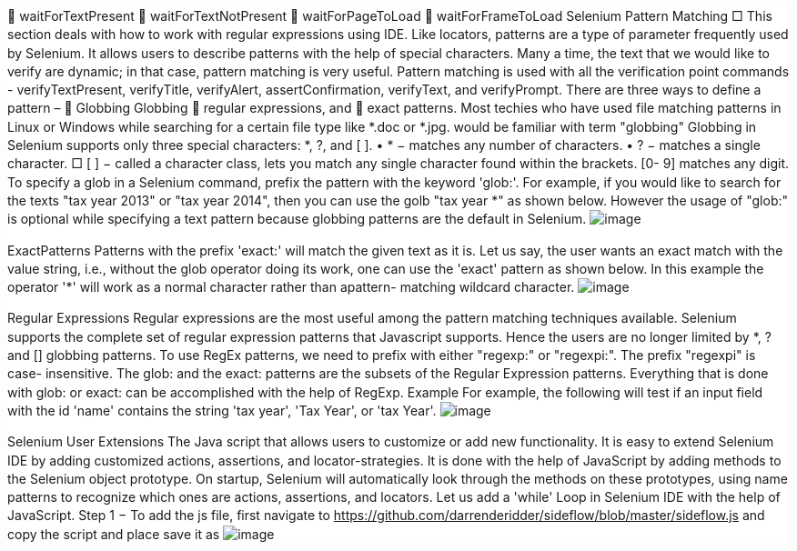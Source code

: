 	waitForTextPresent 
	waitForTextNotPresent
	waitForPageToLoad 
	waitForFrameToLoad 
Selenium Pattern Matching 
□ This section deals with how to work with regular expressions using IDE. 
Like locators, patterns are a type of parameter frequently used by Selenium. It allows users to describe patterns with the help of special characters. Many a time, the text that we would like to verify are dynamic; in that case, pattern matching is very useful.
 Pattern matching is used with all the verification point commands - verifyTextPresent, verifyTitle, verifyAlert, assertConfirmation, verifyText, and verifyPrompt. 
There are three ways to define a pattern – 
	Globbing Globbing 
	regular expressions, and 
	exact patterns. 
Most techies who have used file matching patterns in Linux or Windows while searching for a certain file type like *.doc or *.jpg. would be familiar with term "globbing" Globbing in Selenium supports only three special characters: *, ?, and [ ]. 
• * − matches any number of characters. 
• ? − matches a single character.
□ [ ] − called a character class, lets you match any single character found within the brackets. [0- 9] matches any digit. 
To specify a glob in a Selenium command, prefix the pattern with the keyword 'glob:'. For example, if you would like to search for the texts "tax year 2013" or "tax year 2014", then you can use the golb "tax year *" as shown below.
 However the usage of "glob:" is optional while specifying a text pattern because globbing patterns are the default in Selenium.
<img width="693" height="86" alt="image" src="https://github.com/user-attachments/assets/c8d5d422-7d47-49a4-ad28-317e3f628c93" />


ExactPatterns Patterns with the prefix 'exact:' will match the given text as it is. Let us say, the user wants an exact match with the value string, i.e., without the glob operator doing its work, one can use the 'exact' pattern as shown below. In this example the operator '*' will work as a normal character rather than apattern- matching wildcard character.
<img width="714" height="92" alt="image" src="https://github.com/user-attachments/assets/ed0b8f53-4586-4213-a62b-18e25d4b6263" />


Regular Expressions 
Regular expressions are the most useful among the pattern matching techniques available. Selenium supports the complete set of regular expression patterns that Javascript supports. Hence the users are no longer limited by *, ? and [] globbing patterns.
 To use RegEx patterns, we need to prefix with either "regexp:" or "regexpi:". The prefix "regexpi" is case- insensitive. The glob: and the exact: patterns are the subsets of the Regular Expression patterns. Everything that is done with glob: or exact: can be accomplished with the help of RegExp. 
Example For example, the following will test if an input field with the id 'name' contains the string 'tax year', 'Tax Year', or 'tax Year'.
<img width="689" height="102" alt="image" src="https://github.com/user-attachments/assets/5918f115-68fc-4238-a940-f580847274c9" />


Selenium User Extensions The Java script that allows users to customize or add new functionality. 
It is easy to extend Selenium IDE by adding customized actions, assertions, and locator-strategies. It is done with the help of JavaScript by adding methods to the Selenium object prototype. On startup, Selenium will automatically look through the methods on these prototypes, using name patterns to recognize which ones are actions, assertions, and locators.
 Let us add a 'while' Loop in Selenium IDE with the help of JavaScript. 
Step 1 − To add the js file, first navigate to https://github.com/darrenderidder/sideflow/blob/master/sideflow.js and copy the script and place save it as
<img width="1034" height="594" alt="image" src="https://github.com/user-attachments/assets/a692f050-7de2-40b2-b987-e98c87d2690a" />
